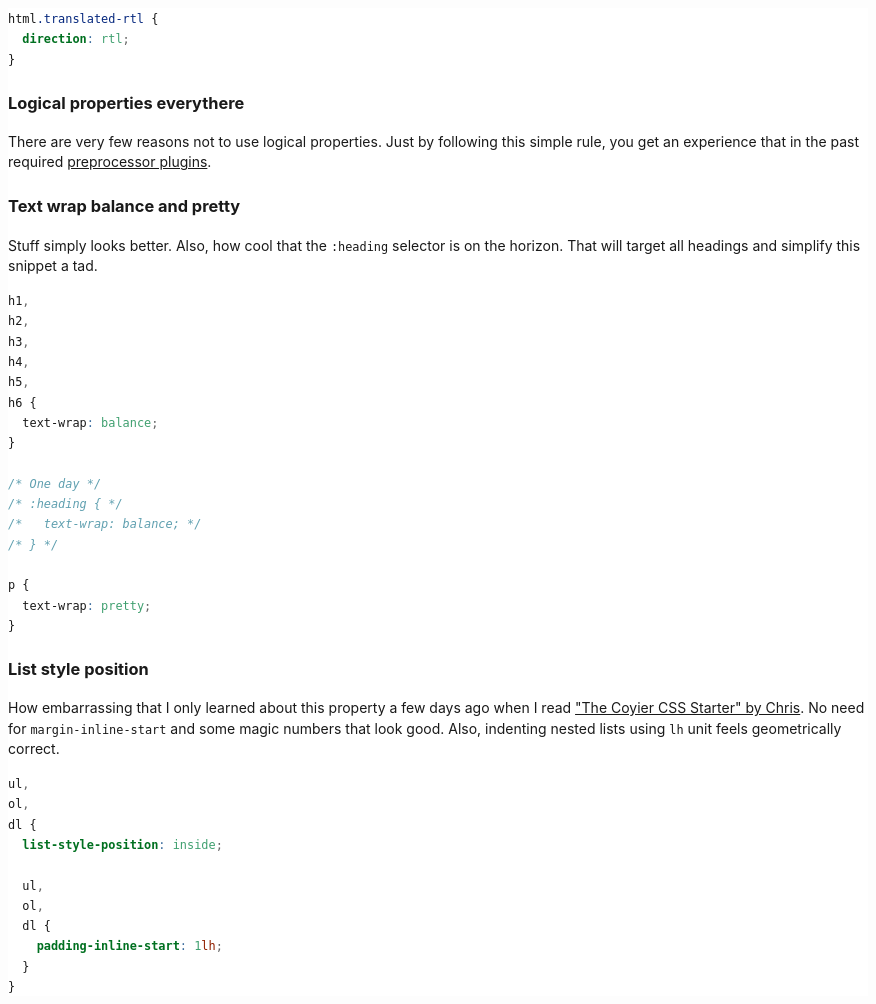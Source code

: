 ```css
html.translated-rtl {
  direction: rtl;
}
```

### Logical properties everythere

There are very few reasons not to use logical properties. Just by following this simple rule, you get an experience that in the past required [preprocessor plugins](https://github.com/vkalinichev/postcss-rtl).

### Text wrap balance and pretty

Stuff simply looks better. Also, how cool that the `:heading` selector is on the horizon. That will target all headings and simplify this snippet a tad.

```css
h1,
h2,
h3,
h4,
h5,
h6 {
  text-wrap: balance;
}

/* One day */
/* :heading { */
/*   text-wrap: balance; */
/* } */

p {
  text-wrap: pretty;
}
```

### List style position

How embarrassing that I only learned about this property a few days ago when I read ["The Coyier CSS Starter" by Chris](https://frontendmasters.com/blog/the-coyier-css-starter/). No need for `margin-inline-start` and some magic numbers that look good. Also, indenting nested lists using `lh` unit feels geometrically correct.

```css
ul,
ol,
dl {
  list-style-position: inside;

  ul,
  ol,
  dl {
    padding-inline-start: 1lh;
  }
}
```
